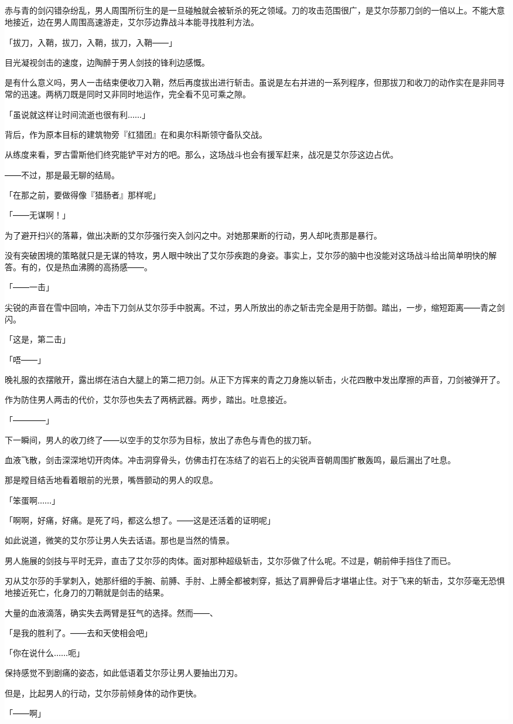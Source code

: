 赤与青的剑闪错杂纷乱，男人周围所衍生的是一旦碰触就会被斩杀的死之领域。刀的攻击范围很广，是艾尔莎那刀剑的一倍以上。不能大意地接近，边在男人周围高速游走，艾尔莎边靠战斗本能寻找胜利方法。

「拔刀，入鞘，拔刀，入鞘，拔刀，入鞘——」

目光凝视剑击的速度，边陶醉于男人剑技的锋利边感慨。

是有什么意义吗，男人一击结束便收刀入鞘，然后再度拔出进行斩击。虽说是左右并进的一系列程序，但那拔刀和收刀的动作实在是非同寻常的迅速。两柄刀既是同时又非同时地运作，完全看不见可乘之隙。

「虽说就这样让时间流逝也很有利……」

背后，作为原本目标的建筑物旁『红猎团』在和奥尔科斯领守备队交战。

从练度来看，罗古雷斯他们终究能铲平对方的吧。那么，这场战斗也会有援军赶来，战况是艾尔莎这边占优。

——不过，那是最无聊的结局。

「在那之前，要做得像『猎肠者』那样呢」

「——无谋啊！」

为了避开扫兴的落幕，做出决断的艾尔莎强行突入剑闪之中。对她那果断的行动，男人却叱责那是暴行。

没有突破困境的策略就只是无谋的特攻，男人眼中映出了艾尔莎疾跑的身姿。事实上，艾尔莎的脑中也没能对这场战斗给出简单明快的解答。有的，仅是热血沸腾的高扬感——。

「——一击」

尖锐的声音在雪中回响，冲击下刀剑从艾尔莎手中脱离。不过，男人所放出的赤之斩击完全是用于防御。踏出，一步，缩短距离——青之剑闪。

「这是，第二击」

「唔——」

晚礼服的衣摆敞开，露出绑在洁白大腿上的第二把刀剑。从正下方挥来的青之刀身施以斩击，火花四散中发出摩擦的声音，刀剑被弹开了。

作为防住男人两击的代价，艾尔莎也失去了两柄武器。两步，踏出。吐息接近。

「————」

下一瞬间，男人的收刀终了——以空手的艾尔莎为目标，放出了赤色与青色的拔刀斩。

血液飞散，剑击深深地切开肉体。冲击洞穿骨头，仿佛击打在冻结了的岩石上的尖锐声音朝周围扩散轰鸣，最后漏出了吐息。

那是瞠目结舌地看着眼前的光景，嘴唇颤动的男人的叹息。

「笨蛋啊……」

「啊啊，好痛，好痛。是死了吗，都这么想了。——这是还活着的证明呢」

如此说道，微笑的艾尔莎让男人失去话语。那也是当然的情景。

男人施展的剑技与平时无异，直击了艾尔莎的肉体。面对那种超级斩击，艾尔莎做了什么呢。不过是，朝前伸手挡住了而已。

刃从艾尔莎的手掌刺入，她那纤细的手腕、前膊、手肘、上膊全都被刺穿，抵达了肩胛骨后才堪堪止住。对于飞来的斩击，艾尔莎毫无恐惧地接近死亡，化身刀的刀鞘就是剑击的结果。

大量的血液滴落，确实失去两臂是狂气的选择。然而——、

「是我的胜利了。——去和天使相会吧」

「你在说什么……呃」

保持感觉不到剧痛的姿态，如此低语着艾尔莎让男人要抽出刀刃。

但是，比起男人的行动，艾尔莎前倾身体的动作更快。

「——啊」
